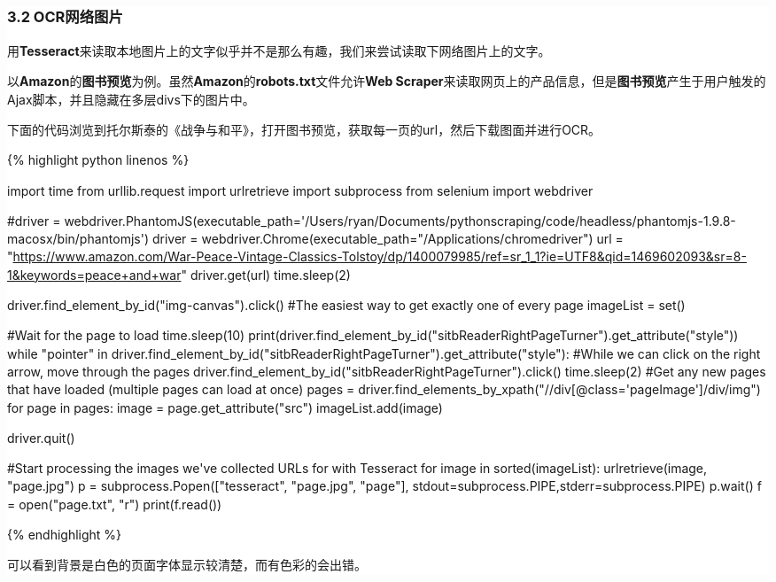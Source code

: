 ### 3.2 OCR网络图片 ###

用**Tesseract**来读取本地图片上的文字似乎并不是那么有趣，我们来尝试读取下网络图片上的文字。

以**Amazon**的**图书预览**为例。虽然**Amazon**的**robots.txt**文件允许**Web Scraper**来读取网页上的产品信息，但是**图书预览**产生于用户触发的Ajax脚本，并且隐藏在多层divs下的图片中。

下面的代码浏览到托尔斯泰的《战争与和平》，打开图书预览，获取每一页的url，然后下载图面并进行OCR。

{% highlight python linenos %}

import time
from urllib.request import urlretrieve
import subprocess
from selenium import webdriver

#driver = webdriver.PhantomJS(executable_path='/Users/ryan/Documents/pythonscraping/code/headless/phantomjs-1.9.8-macosx/bin/phantomjs')
driver = webdriver.Chrome(executable_path="/Applications/chromedriver")
url = "https://www.amazon.com/War-Peace-Vintage-Classics-Tolstoy/dp/1400079985/ref=sr_1_1?ie=UTF8&qid=1469602093&sr=8-1&keywords=peace+and+war"
driver.get(url)
time.sleep(2)

driver.find_element_by_id("img-canvas").click()
#The easiest way to get exactly one of every page
imageList = set()

#Wait for the page to load
time.sleep(10)
print(driver.find_element_by_id("sitbReaderRightPageTurner").get_attribute("style"))
while "pointer" in driver.find_element_by_id("sitbReaderRightPageTurner").get_attribute("style"):
    #While we can click on the right arrow, move through the pages
    driver.find_element_by_id("sitbReaderRightPageTurner").click()
    time.sleep(2)
    #Get any new pages that have loaded (multiple pages can load at once)
    pages = driver.find_elements_by_xpath("//div[@class='pageImage']/div/img")
    for page in pages:
        image = page.get_attribute("src")
        imageList.add(image)

driver.quit()

#Start processing the images we've collected URLs for with Tesseract
for image in sorted(imageList):
    urlretrieve(image, "page.jpg")
    p = subprocess.Popen(["tesseract", "page.jpg", "page"], stdout=subprocess.PIPE,stderr=subprocess.PIPE)
    p.wait()
    f = open("page.txt", "r")
    print(f.read())

{% endhighlight %}

可以看到背景是白色的页面字体显示较清楚，而有色彩的会出错。

